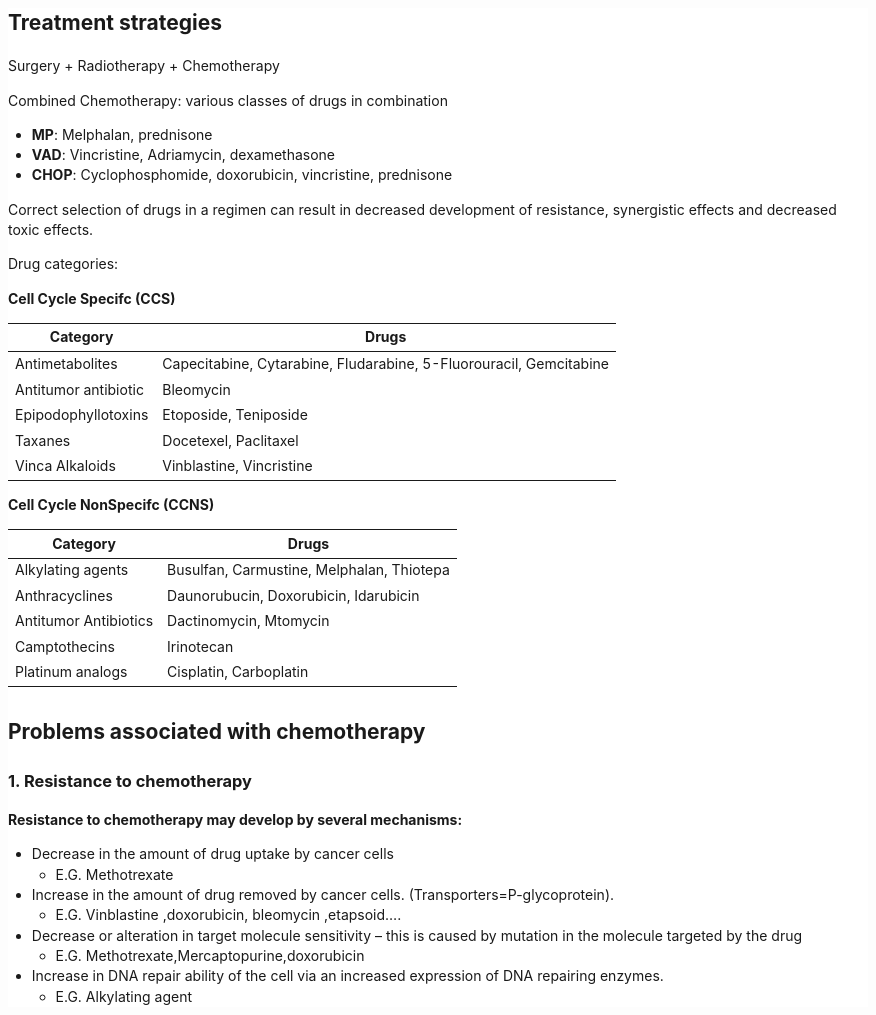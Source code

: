 ## Treatment strategies

Surgery + Radiotherapy + Chemotherapy

Combined Chemotherapy: various classes of drugs in combination 

+ **MP**: Melphalan, prednisone 
+ **VAD**: Vincristine, Adriamycin, dexamethasone 
+ **CHOP**: Cyclophosphomide, doxorubicin, vincristine, prednisone 

Correct selection of drugs in a regimen can result in decreased development of resistance, synergistic effects and decreased toxic effects.

Drug categories:

**Cell Cycle Specifc (CCS)**

| Category | Drugs  |
|  --------------------- |  ----------------------------------------- |
| Antimetabolites | Capecitabine, Cytarabine, Fludarabine, 5-Fluorouracil, Gemcitabine |
| Antitumor antibiotic | Bleomycin  |
| Epipodophyllotoxins | Etoposide, Teniposide  |
| Taxanes | Docetexel, Paclitaxel  |
| Vinca Alkaloids | Vinblastine, Vincristine  |

**Cell Cycle NonSpecifc (CCNS)**

| Category | Drugs  |
|  --------------------- |  ----------------------------------------- |
| Alkylating agents | Busulfan, Carmustine, Melphalan, Thiotepa |
| Anthracyclines | Daunorubucin, Doxorubicin, Idarubicin |
| Antitumor Antibiotics | Dactinomycin, Mtomycin |
| Camptothecins | Irinotecan |
| Platinum analogs | Cisplatin, Carboplatin |

## Problems associated with chemotherapy

### 1. Resistance to chemotherapy

**Resistance to chemotherapy may develop by several mechanisms:** 

+ Decrease in the amount of drug uptake by cancer cells 
   + E.G. Methotrexate
+ Increase in the amount of drug removed by cancer cells. (Transporters=P-glycoprotein).
   + E.G. Vinblastine ,doxorubicin, bleomycin ,etapsoid….
+ Decrease or alteration in target molecule sensitivity – this is caused by mutation in the molecule targeted by the drug
   + E.G. Methotrexate,Mercaptopurine,doxorubicin
+ Increase in DNA repair ability of the cell via an increased expression of DNA repairing enzymes.
   + E.G. Alkylating agent
